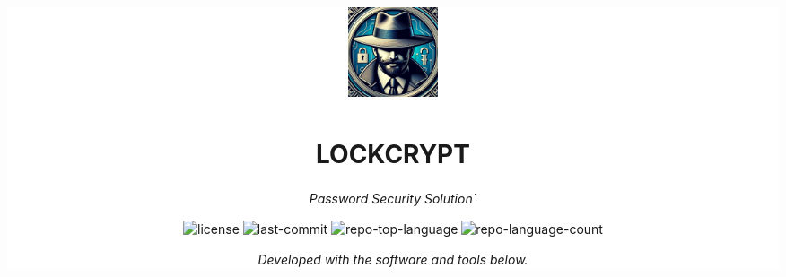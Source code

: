 <p align="center">
  <img src="./logo.png" width="100" />
</p>
<p align="center">
    <h1 align="center">LOCKCRYPT</h1>
</p>
<p align="center">
    <em>Password Security Solution`</em>
</p>
<p align="center">
	<img src="https://img.shields.io/github/license/payallenka/LockCrypt?style=flat&color=0080ff" alt="license">
	<img src="https://img.shields.io/github/last-commit/payallenka/LockCrypt?style=flat&logo=git&logoColor=white&color=0080ff" alt="last-commit">
	<img src="https://img.shields.io/github/languages/top/payallenka/LockCrypt?style=flat&color=0080ff" alt="repo-top-language">
	<img src="https://img.shields.io/github/languages/count/payallenka/LockCrypt?style=flat&color=0080ff" alt="repo-language-count">
<p>
<p align="center">
		<em>Developed with the software and tools below.</em>
</p>
